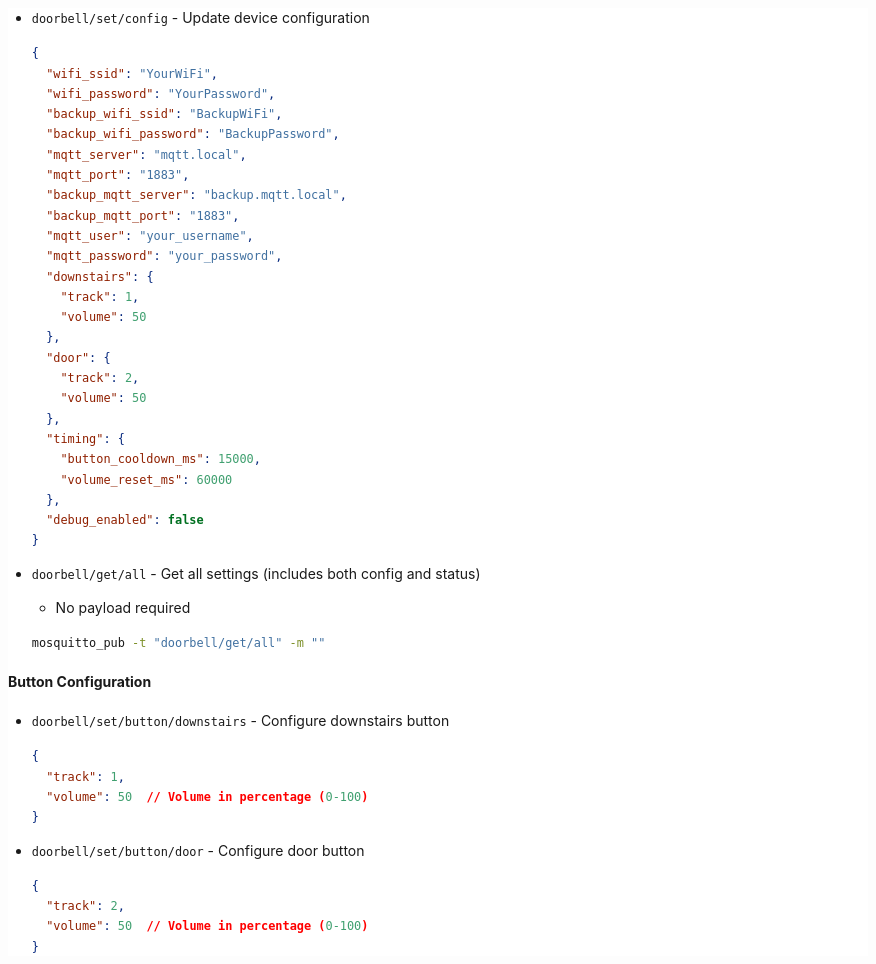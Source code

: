   ```json
  ```

- `doorbell/set/config` - Update device configuration
  ```json
  {
    "wifi_ssid": "YourWiFi",
    "wifi_password": "YourPassword",
    "backup_wifi_ssid": "BackupWiFi",
    "backup_wifi_password": "BackupPassword",
    "mqtt_server": "mqtt.local",
    "mqtt_port": "1883",
    "backup_mqtt_server": "backup.mqtt.local",
    "backup_mqtt_port": "1883",
    "mqtt_user": "your_username",
    "mqtt_password": "your_password",
    "downstairs": {
      "track": 1,
      "volume": 50
    },
    "door": {
      "track": 2,
      "volume": 50
    },
    "timing": {
      "button_cooldown_ms": 15000,
      "volume_reset_ms": 60000
    },
    "debug_enabled": false
  }
  ```

- `doorbell/get/all` - Get all settings (includes both config and status)
  - No payload required
  ```bash
  mosquitto_pub -t "doorbell/get/all" -m ""
  ```

#### Button Configuration
- `doorbell/set/button/downstairs` - Configure downstairs button
  ```json
  {
    "track": 1,
    "volume": 50  // Volume in percentage (0-100)
  }
  ```
- `doorbell/set/button/door` - Configure door button
  ```json
  {
    "track": 2,
    "volume": 50  // Volume in percentage (0-100)
  }
  ```
